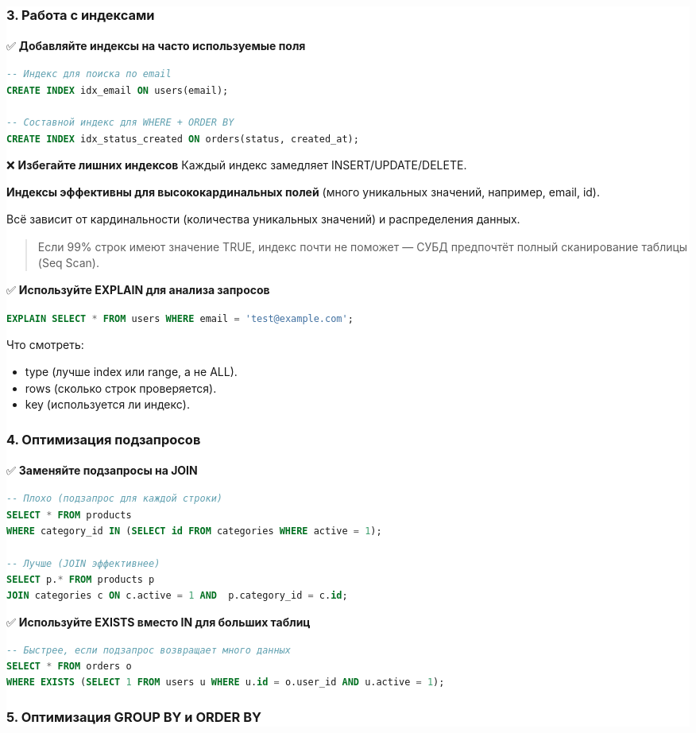 ### 3. Работа с индексами

✅ **Добавляйте индексы на часто используемые поля**

```sql
-- Индекс для поиска по email
CREATE INDEX idx_email ON users(email);

-- Составной индекс для WHERE + ORDER BY
CREATE INDEX idx_status_created ON orders(status, created_at);
```

❌ **Избегайте лишних индексов**
Каждый индекс замедляет INSERT/UPDATE/DELETE.

**Индексы эффективны для высококардинальных полей** (много уникальных значений, например, email, id).

Всё зависит от кардинальности (количества уникальных значений) и распределения данных.
> Если 99% строк имеют значение TRUE, индекс почти не поможет — СУБД предпочтёт полный сканирование таблицы (Seq Scan).

✅ **Используйте EXPLAIN для анализа запросов**

```sql
EXPLAIN SELECT * FROM users WHERE email = 'test@example.com';
```

Что смотреть:

* type (лучше index или range, а не ALL).
* rows (сколько строк проверяется).
* key (используется ли индекс).

### 4. Оптимизация подзапросов

✅ **Заменяйте подзапросы на JOIN**

```sql
-- Плохо (подзапрос для каждой строки)
SELECT * FROM products 
WHERE category_id IN (SELECT id FROM categories WHERE active = 1);

-- Лучше (JOIN эффективнее)
SELECT p.* FROM products p 
JOIN categories c ON c.active = 1 AND  p.category_id = c.id;
```

✅ **Используйте EXISTS вместо IN для больших таблиц**

```sql
-- Быстрее, если подзапрос возвращает много данных
SELECT * FROM orders o 
WHERE EXISTS (SELECT 1 FROM users u WHERE u.id = o.user_id AND u.active = 1);
```

### 5. Оптимизация GROUP BY и ORDER BY
